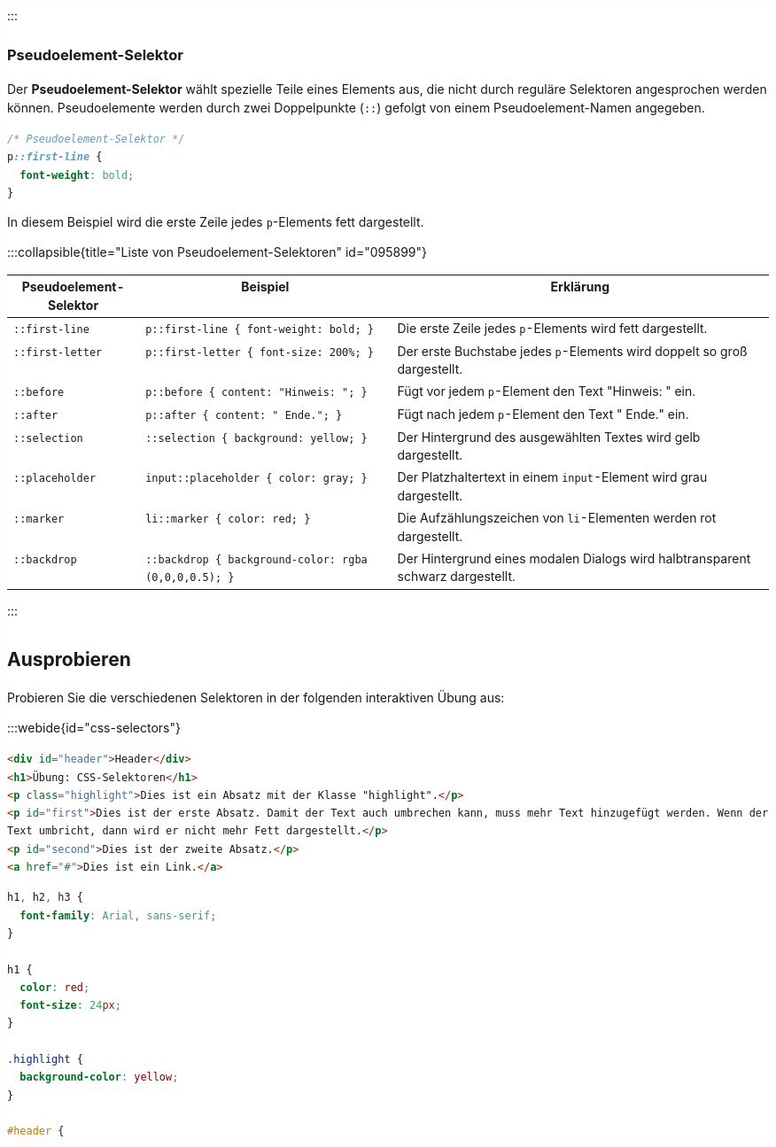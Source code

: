 :::

### Pseudoelement-Selektor

Der **Pseudoelement-Selektor** wählt spezielle Teile eines Elements aus, die nicht durch reguläre Selektoren angesprochen werden können. Pseudoelemente werden durch zwei Doppelpunkte (`::`) gefolgt von einem Pseudoelement-Namen angegeben.

```css
/* Pseudoelement-Selektor */
p::first-line {
  font-weight: bold;
}
```

In diesem Beispiel wird die erste Zeile jedes `p`-Elements fett dargestellt.

:::collapsible{title="Liste von Pseudoelement-Selektoren" id="095899"}

| Pseudoelement-Selektor | Beispiel | Erklärung |
|------------------------|----------|-----------|
| `::first-line`         | `p::first-line { font-weight: bold; }` | Die erste Zeile jedes `p`-Elements wird fett dargestellt. |
| `::first-letter`       | `p::first-letter { font-size: 200%; }` | Der erste Buchstabe jedes `p`-Elements wird doppelt so groß dargestellt. |
| `::before`             | `p::before { content: "Hinweis: "; }` | Fügt vor jedem `p`-Element den Text "Hinweis: " ein. |
| `::after`              | `p::after { content: " Ende."; }` | Fügt nach jedem `p`-Element den Text " Ende." ein. |
| `::selection`          | `::selection { background: yellow; }` | Der Hintergrund des ausgewählten Textes wird gelb dargestellt. |
| `::placeholder`        | `input::placeholder { color: gray; }` | Der Platzhaltertext in einem `input`-Element wird grau dargestellt. |
| `::marker`             | `li::marker { color: red; }` | Die Aufzählungszeichen von `li`-Elementen werden rot dargestellt. |
| `::backdrop`           | `::backdrop { background-color: rgba(0,0,0,0.5); }` | Der Hintergrund eines modalen Dialogs wird halbtransparent schwarz dargestellt. |


:::

## Ausprobieren

Probieren Sie die verschiedenen Selektoren in der folgenden interaktiven Übung aus:

:::webide{id="css-selectors"}
```html
<div id="header">Header</div>
<h1>Übung: CSS-Selektoren</h1>
<p class="highlight">Dies ist ein Absatz mit der Klasse "highlight".</p>
<p id="first">Dies ist der erste Absatz. Damit der Text auch umbrechen kann, muss mehr Text hinzugefügt werden. Wenn der Text umbricht, dann wird er nicht mehr Fett dargestellt.</p>
<p id="second">Dies ist der zweite Absatz.</p>
<a href="#">Dies ist ein Link.</a>
```

```css
h1, h2, h3 {
  font-family: Arial, sans-serif;
}

h1 {
  color: red;
  font-size: 24px;
}

.highlight {
  background-color: yellow;
}

#header {
```